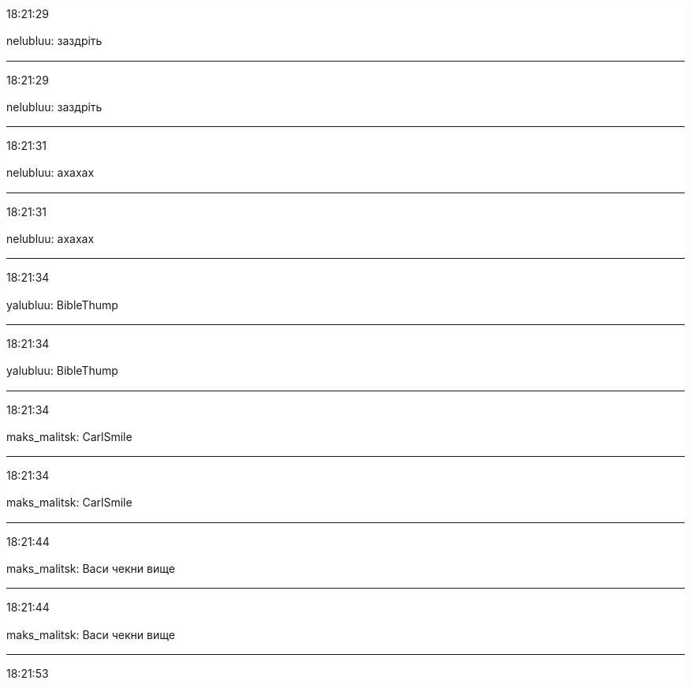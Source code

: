 
18:21:29

nelubluu: заздріть

---

18:21:29

nelubluu: заздріть

---

18:21:31

nelubluu: ахахах

---

18:21:31

nelubluu: ахахах

---

18:21:34

yalubluu: BibleThump

---

18:21:34

yalubluu: BibleThump

---

18:21:34

maks_malitsk: CarlSmile

---

18:21:34

maks_malitsk: CarlSmile

---

18:21:44

maks_malitsk: Васи чекни вище

---

18:21:44

maks_malitsk: Васи чекни вище

---

18:21:53
